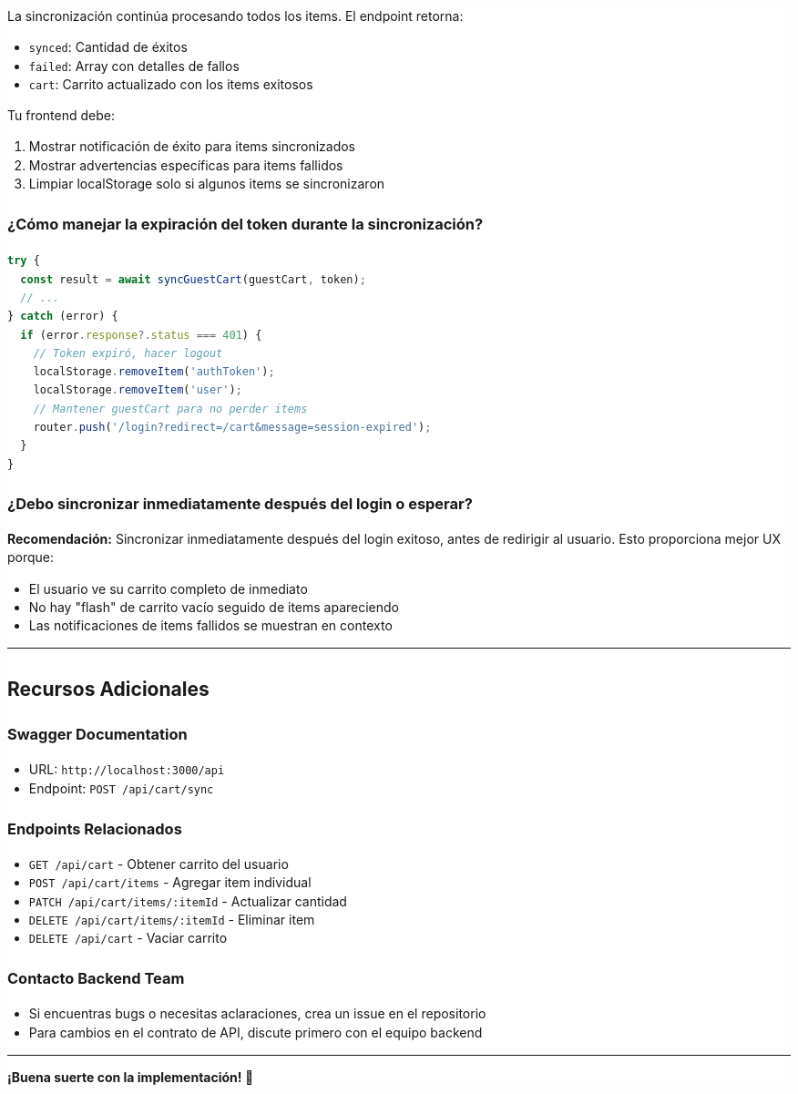 La sincronización continúa procesando todos los items. El endpoint retorna:
- `synced`: Cantidad de éxitos
- `failed`: Array con detalles de fallos
- `cart`: Carrito actualizado con los items exitosos

Tu frontend debe:
1. Mostrar notificación de éxito para items sincronizados
2. Mostrar advertencias específicas para items fallidos
3. Limpiar localStorage solo si algunos items se sincronizaron

### ¿Cómo manejar la expiración del token durante la sincronización?

```typescript
try {
  const result = await syncGuestCart(guestCart, token);
  // ...
} catch (error) {
  if (error.response?.status === 401) {
    // Token expiró, hacer logout
    localStorage.removeItem('authToken');
    localStorage.removeItem('user');
    // Mantener guestCart para no perder items
    router.push('/login?redirect=/cart&message=session-expired');
  }
}
```

### ¿Debo sincronizar inmediatamente después del login o esperar?

**Recomendación:** Sincronizar inmediatamente después del login exitoso, antes de redirigir al usuario. Esto proporciona mejor UX porque:
- El usuario ve su carrito completo de inmediato
- No hay "flash" de carrito vacío seguido de items apareciendo
- Las notificaciones de items fallidos se muestran en contexto

---

## Recursos Adicionales

### Swagger Documentation
- URL: `http://localhost:3000/api`
- Endpoint: `POST /api/cart/sync`

### Endpoints Relacionados
- `GET /api/cart` - Obtener carrito del usuario
- `POST /api/cart/items` - Agregar item individual
- `PATCH /api/cart/items/:itemId` - Actualizar cantidad
- `DELETE /api/cart/items/:itemId` - Eliminar item
- `DELETE /api/cart` - Vaciar carrito

### Contacto Backend Team
- Si encuentras bugs o necesitas aclaraciones, crea un issue en el repositorio
- Para cambios en el contrato de API, discute primero con el equipo backend

---

**¡Buena suerte con la implementación! 🚀**

